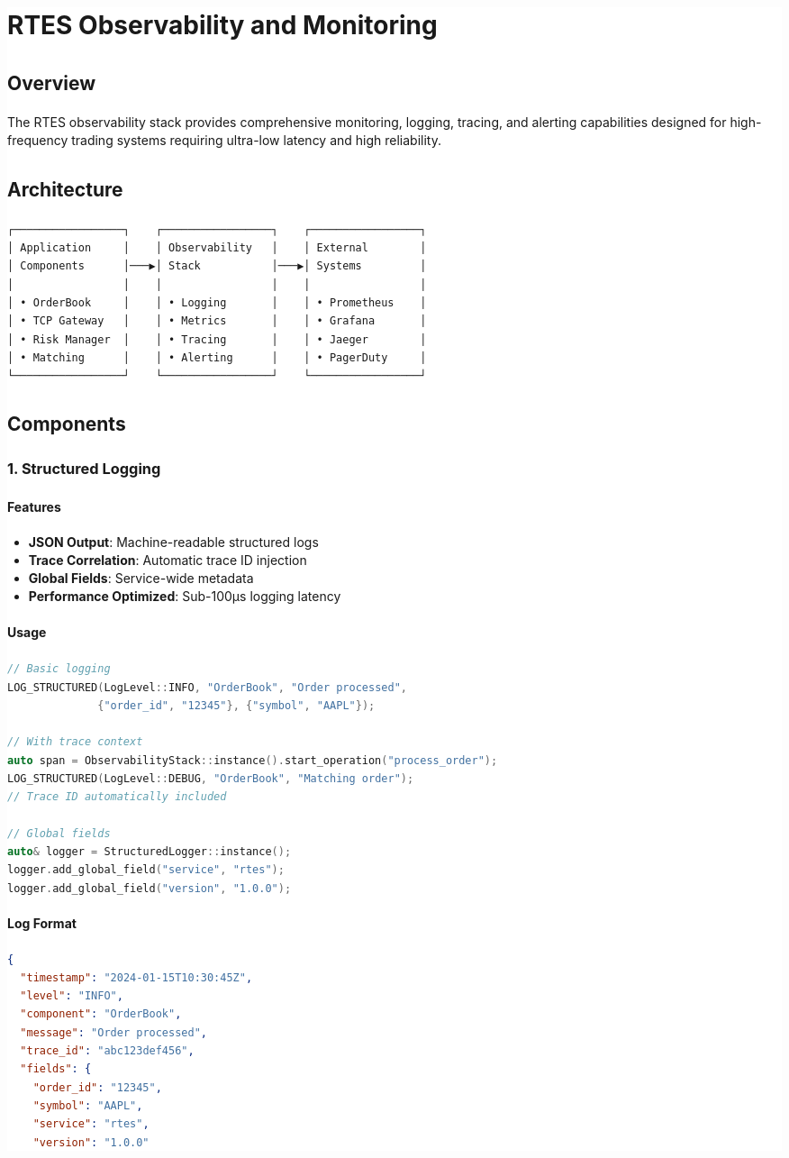 # RTES Observability and Monitoring

## Overview

The RTES observability stack provides comprehensive monitoring, logging, tracing, and alerting capabilities designed for high-frequency trading systems requiring ultra-low latency and high reliability.

## Architecture

```
┌─────────────────┐    ┌─────────────────┐    ┌─────────────────┐
│ Application     │    │ Observability   │    │ External        │
│ Components      │───▶│ Stack           │───▶│ Systems         │
│                 │    │                 │    │                 │
│ • OrderBook     │    │ • Logging       │    │ • Prometheus    │
│ • TCP Gateway   │    │ • Metrics       │    │ • Grafana       │
│ • Risk Manager  │    │ • Tracing       │    │ • Jaeger        │
│ • Matching      │    │ • Alerting      │    │ • PagerDuty     │
└─────────────────┘    └─────────────────┘    └─────────────────┘
```

## Components

### 1. Structured Logging

#### Features
- **JSON Output**: Machine-readable structured logs
- **Trace Correlation**: Automatic trace ID injection
- **Global Fields**: Service-wide metadata
- **Performance Optimized**: Sub-100μs logging latency

#### Usage
```cpp
// Basic logging
LOG_STRUCTURED(LogLevel::INFO, "OrderBook", "Order processed",
              {"order_id", "12345"}, {"symbol", "AAPL"});

// With trace context
auto span = ObservabilityStack::instance().start_operation("process_order");
LOG_STRUCTURED(LogLevel::DEBUG, "OrderBook", "Matching order");
// Trace ID automatically included

// Global fields
auto& logger = StructuredLogger::instance();
logger.add_global_field("service", "rtes");
logger.add_global_field("version", "1.0.0");
```

#### Log Format
```json
{
  "timestamp": "2024-01-15T10:30:45Z",
  "level": "INFO",
  "component": "OrderBook",
  "message": "Order processed",
  "trace_id": "abc123def456",
  "fields": {
    "order_id": "12345",
    "symbol": "AAPL",
    "service": "rtes",
    "version": "1.0.0"
```